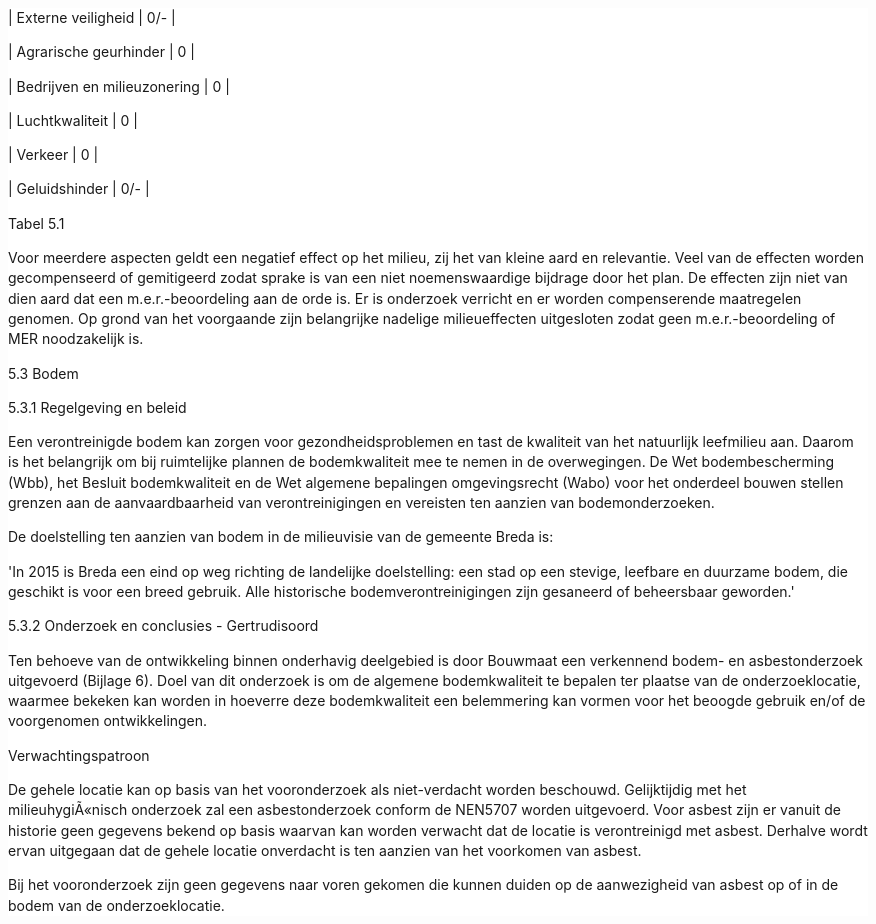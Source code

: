 | Externe veiligheid | 0/\- |

| Agrarische geurhinder | 0 |

| Bedrijven en milieuzonering | 0 |

| Luchtkwaliteit | 0 |

| Verkeer | 0 |

| Geluidshinder | 0/\- |

Tabel 5\.1

Voor meerdere aspecten geldt een negatief effect op het milieu, zij het van kleine aard en relevantie. Veel van de effecten worden gecompenseerd of gemitigeerd zodat sprake is van een niet noemenswaardige bijdrage door het plan. De effecten zijn niet van dien aard dat een m.e.r.\-beoordeling aan de orde is. Er is onderzoek verricht en er worden compenserende maatregelen genomen. Op grond van het voorgaande zijn belangrijke nadelige milieueffecten uitgesloten zodat geen m.e.r.\-beoordeling of MER noodzakelijk is.

5\.3 Bodem

5\.3\.1 Regelgeving en beleid

Een verontreinigde bodem kan zorgen voor gezondheidsproblemen en tast de kwaliteit van het natuurlijk leefmilieu aan. Daarom is het belangrijk om bij ruimtelijke plannen de bodemkwaliteit mee te nemen in de overwegingen. De Wet bodembescherming (Wbb), het Besluit bodemkwaliteit en de Wet algemene bepalingen omgevingsrecht (Wabo) voor het onderdeel bouwen stellen grenzen aan de aanvaardbaarheid van verontreinigingen en vereisten ten aanzien van bodemonderzoeken.

De doelstelling ten aanzien van bodem in de milieuvisie van de gemeente Breda is:

'In 2015 is Breda een eind op weg richting de landelijke doelstelling: een stad op een stevige, leefbare en duurzame bodem, die geschikt is voor een breed gebruik. Alle historische bodemverontreinigingen zijn gesaneerd of beheersbaar geworden.'

5\.3\.2 Onderzoek en conclusies \- Gertrudisoord

Ten behoeve van de ontwikkeling binnen onderhavig deelgebied is door Bouwmaat een verkennend bodem\- en asbestonderzoek uitgevoerd (Bijlage 6\). Doel van dit onderzoek is om de algemene bodemkwaliteit te bepalen ter plaatse van de onderzoeklocatie, waarmee bekeken kan worden in hoeverre deze bodemkwaliteit een belemmering kan vormen voor het beoogde gebruik en/of de voorgenomen ontwikkelingen.

Verwachtingspatroon

De gehele locatie kan op basis van het vooronderzoek als niet\-verdacht worden beschouwd. Gelijktijdig met het milieuhygiÃ«nisch onderzoek zal een asbestonderzoek conform de NEN5707 worden uitgevoerd. Voor asbest zijn er vanuit de historie geen gegevens bekend op basis waarvan kan worden verwacht dat de locatie is verontreinigd met asbest. Derhalve wordt ervan uitgegaan dat de gehele locatie onverdacht is ten aanzien van het voorkomen van asbest.

Bij het vooronderzoek zijn geen gegevens naar voren gekomen die kunnen duiden op de aanwezigheid van asbest op of in de bodem van de onderzoeklocatie.
